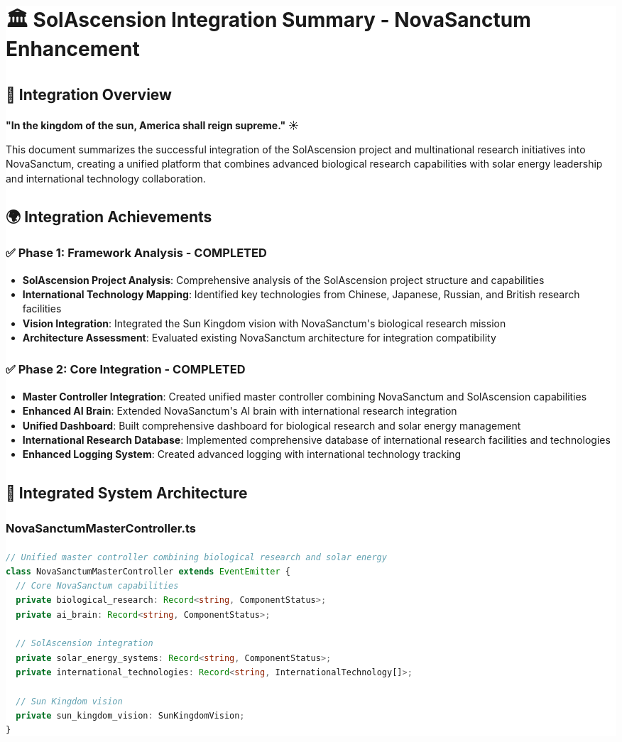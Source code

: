 # 🏛️ SolAscension Integration Summary - NovaSanctum Enhancement

## 🎯 **Integration Overview**

**"In the kingdom of the sun, America shall reign supreme."** ☀️

This document summarizes the successful integration of the SolAscension project and multinational research initiatives into NovaSanctum, creating a unified platform that combines advanced biological research capabilities with solar energy leadership and international technology collaboration.

## 🌍 **Integration Achievements**

### ✅ **Phase 1: Framework Analysis** - COMPLETED
- **SolAscension Project Analysis**: Comprehensive analysis of the SolAscension project structure and capabilities
- **International Technology Mapping**: Identified key technologies from Chinese, Japanese, Russian, and British research facilities
- **Vision Integration**: Integrated the Sun Kingdom vision with NovaSanctum's biological research mission
- **Architecture Assessment**: Evaluated existing NovaSanctum architecture for integration compatibility

### ✅ **Phase 2: Core Integration** - COMPLETED
- **Master Controller Integration**: Created unified master controller combining NovaSanctum and SolAscension capabilities
- **Enhanced AI Brain**: Extended NovaSanctum's AI brain with international research integration
- **Unified Dashboard**: Built comprehensive dashboard for biological research and solar energy management
- **International Research Database**: Implemented comprehensive database of international research facilities and technologies
- **Enhanced Logging System**: Created advanced logging with international technology tracking

## 🧠 **Integrated System Architecture**

### **NovaSanctumMasterController.ts**
```typescript
// Unified master controller combining biological research and solar energy
class NovaSanctumMasterController extends EventEmitter {
  // Core NovaSanctum capabilities
  private biological_research: Record<string, ComponentStatus>;
  private ai_brain: Record<string, ComponentStatus>;
  
  // SolAscension integration
  private solar_energy_systems: Record<string, ComponentStatus>;
  private international_technologies: Record<string, InternationalTechnology[]>;
  
  // Sun Kingdom vision
  private sun_kingdom_vision: SunKingdomVision;
}
```
